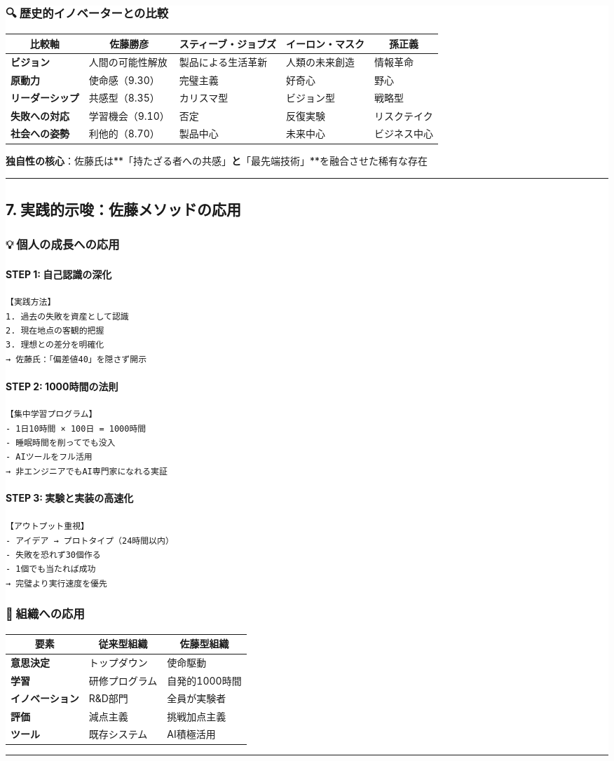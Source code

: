 ### 🔍 歴史的イノベーターとの比較

| 比較軸 | 佐藤勝彦 | スティーブ・ジョブズ | イーロン・マスク | 孫正義 |
|--------|----------|-------------------|----------------|---------|
| **ビジョン** | 人間の可能性解放 | 製品による生活革新 | 人類の未来創造 | 情報革命 |
| **原動力** | 使命感（9.30） | 完璧主義 | 好奇心 | 野心 |
| **リーダーシップ** | 共感型（8.35） | カリスマ型 | ビジョン型 | 戦略型 |
| **失敗への対応** | 学習機会（9.10） | 否定 | 反復実験 | リスクテイク |
| **社会への姿勢** | 利他的（8.70） | 製品中心 | 未来中心 | ビジネス中心 |

**独自性の核心**：佐藤氏は**「持たざる者への共感」**と**「最先端技術」**を融合させた稀有な存在

---

## 7. 実践的示唆：佐藤メソッドの応用

### 💡 個人の成長への応用

#### **STEP 1: 自己認識の深化**
```
【実践方法】
1. 過去の失敗を資産として認識
2. 現在地点の客観的把握
3. 理想との差分を明確化
→ 佐藤氏：「偏差値40」を隠さず開示
```

#### **STEP 2: 1000時間の法則**
```
【集中学習プログラム】
- 1日10時間 × 100日 = 1000時間
- 睡眠時間を削ってでも没入
- AIツールをフル活用
→ 非エンジニアでもAI専門家になれる実証
```

#### **STEP 3: 実験と実装の高速化**
```
【アウトプット重視】
- アイデア → プロトタイプ（24時間以内）
- 失敗を恐れず30個作る
- 1個でも当たれば成功
→ 完璧より実行速度を優先
```

### 🏢 組織への応用

| 要素 | 従来型組織 | 佐藤型組織 |
|------|-----------|-----------|
| **意思決定** | トップダウン | 使命駆動 |
| **学習** | 研修プログラム | 自発的1000時間 |
| **イノベーション** | R&D部門 | 全員が実験者 |
| **評価** | 減点主義 | 挑戦加点主義 |
| **ツール** | 既存システム | AI積極活用 |

---